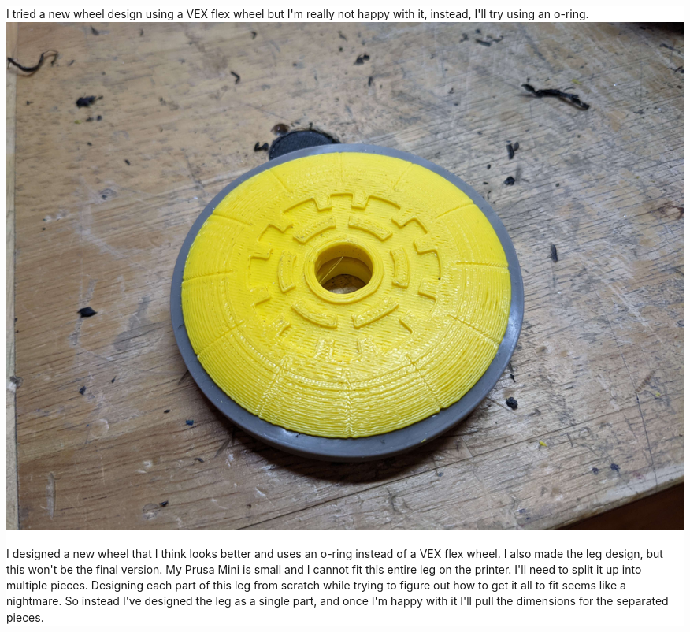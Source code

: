 I tried a new wheel design using a VEX flex wheel but I'm really not happy with it, instead, I'll try using an o-ring. 
![](lbcomicon2023/3inch_wheel_test.jpg)

I designed a new wheel that I think looks better and uses an o-ring instead of a VEX flex wheel.  I also made the leg design, but this won't be the final version.  My Prusa Mini is small and I cannot fit this entire leg on the printer.  I'll need to split it up into multiple pieces.  Designing each part of this leg from scratch while trying to figure out how to get it all to fit seems like a nightmare.  So instead I've designed the leg as a single part, and once I'm happy with it I'll pull the dimensions for the separated pieces. 